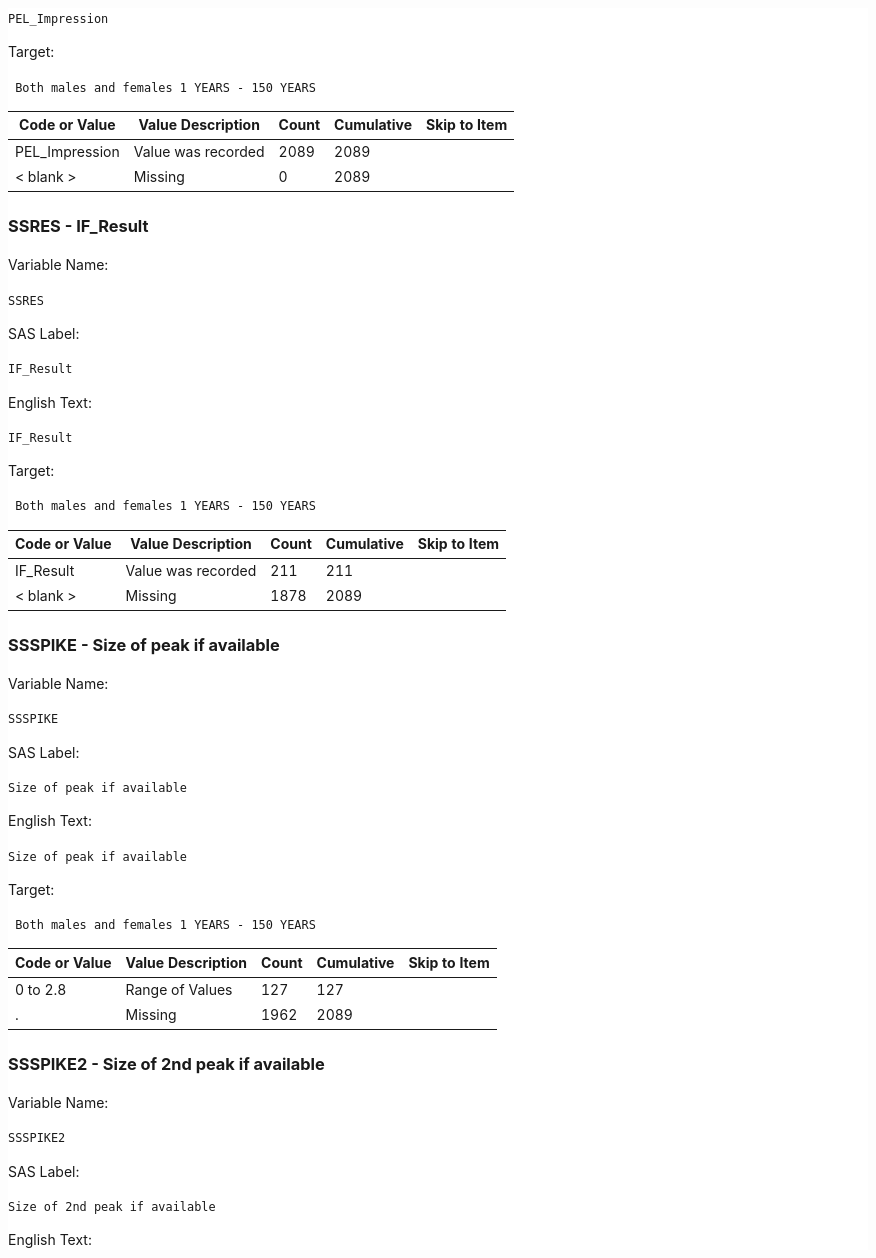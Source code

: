     PEL_Impression
Target:

     Both males and females 1 YEARS - 150 YEARS
Code or Value | Value Description | Count | Cumulative | Skip to Item  
---|---|---|---|---  
PEL_Impression | Value was recorded | 2089 | 2089 |   
< blank > | Missing | 0 | 2089 |   
  
### SSRES - IF_Result

Variable Name:

    SSRES
SAS Label:

    IF_Result
English Text:

    IF_Result
Target:

     Both males and females 1 YEARS - 150 YEARS
Code or Value | Value Description | Count | Cumulative | Skip to Item  
---|---|---|---|---  
IF_Result | Value was recorded | 211 | 211 |   
< blank > | Missing | 1878 | 2089 |   
  
### SSSPIKE - Size of peak if available

Variable Name:

    SSSPIKE
SAS Label:

    Size of peak if available
English Text:

    Size of peak if available
Target:

     Both males and females 1 YEARS - 150 YEARS
Code or Value | Value Description | Count | Cumulative | Skip to Item  
---|---|---|---|---  
0 to 2.8 | Range of Values | 127 | 127 |   
. | Missing | 1962 | 2089 |   
  
### SSSPIKE2 - Size of 2nd peak if available

Variable Name:

    SSSPIKE2
SAS Label:

    Size of 2nd peak if available
English Text:
